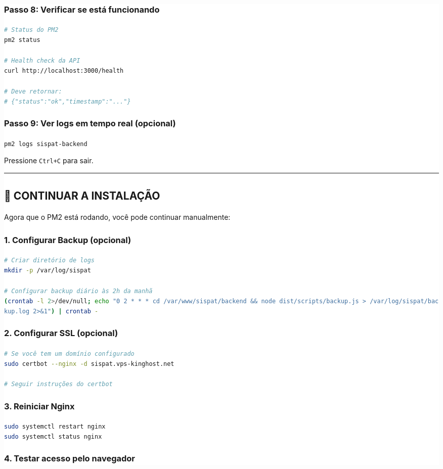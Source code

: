 ### **Passo 8: Verificar se está funcionando**

```bash
# Status do PM2
pm2 status

# Health check da API
curl http://localhost:3000/health

# Deve retornar:
# {"status":"ok","timestamp":"..."}
```

### **Passo 9: Ver logs em tempo real (opcional)**

```bash
pm2 logs sispat-backend
```

Pressione `Ctrl+C` para sair.

---

## 🚀 **CONTINUAR A INSTALAÇÃO**

Agora que o PM2 está rodando, você pode continuar manualmente:

### **1. Configurar Backup (opcional)**

```bash
# Criar diretório de logs
mkdir -p /var/log/sispat

# Configurar backup diário às 2h da manhã
(crontab -l 2>/dev/null; echo "0 2 * * * cd /var/www/sispat/backend && node dist/scripts/backup.js > /var/log/sispat/backup.log 2>&1") | crontab -
```

### **2. Configurar SSL (opcional)**

```bash
# Se você tem um domínio configurado
sudo certbot --nginx -d sispat.vps-kinghost.net

# Seguir instruções do certbot
```

### **3. Reiniciar Nginx**

```bash
sudo systemctl restart nginx
sudo systemctl status nginx
```

### **4. Testar acesso pelo navegador**
